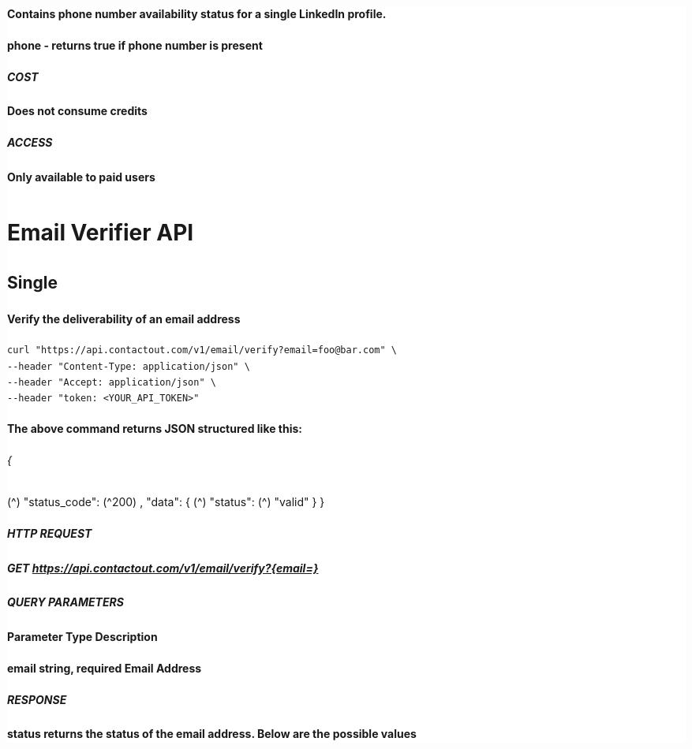 #### Contains phone number availability status for a single LinkedIn profile.

#### phone - returns true if phone number is present

##### COST

#### Does not consume credits


##### ACCESS

#### Only available to paid users

# Email Verifier API

## Single

#### Verify the deliverability of an email address

```
curl "https://api.contactout.com/v1/email/verify?email=foo@bar.com" \
--header "Content-Type: application/json" \
--header "Accept: application/json" \
--header "token: <YOUR_API_TOKEN>"
```
#### The above command returns JSON structured like this:

###### {

(^) "status_code": (^200) ,
"data": {
(^) "status": (^) "valid"
}
}

##### HTTP REQUEST

##### GET https://api.contactout.com/v1/email/verify?{email=}

##### QUERY PARAMETERS

#### Parameter Type Description

#### email string, required Email Address

##### RESPONSE

#### status returns the status of the email address. Below are the possible values
